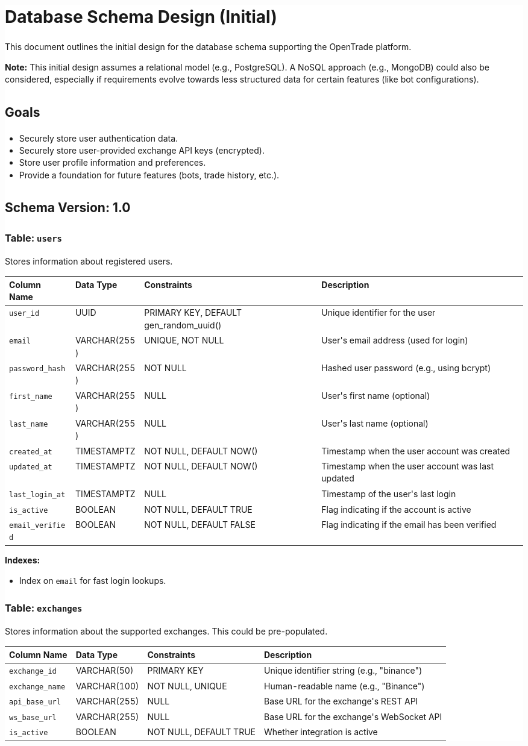 # Database Schema Design (Initial)

This document outlines the initial design for the database schema supporting the OpenTrade platform.

**Note:** This initial design assumes a relational model (e.g., PostgreSQL). A NoSQL approach (e.g., MongoDB) could also be considered, especially if requirements evolve towards less structured data for certain features (like bot configurations).

## Goals

- Securely store user authentication data.
- Securely store user-provided exchange API keys (encrypted).
- Store user profile information and preferences.
- Provide a foundation for future features (bots, trade history, etc.).

## Schema Version: 1.0

### Table: `users`

Stores information about registered users.

| Column Name      | Data Type    | Constraints                            | Description                                      |
| :--------------- | :----------- | :------------------------------------- | :----------------------------------------------- |
| `user_id`        | UUID         | PRIMARY KEY, DEFAULT gen_random_uuid() | Unique identifier for the user                   |
| `email`          | VARCHAR(255) | UNIQUE, NOT NULL                       | User's email address (used for login)            |
| `password_hash`  | VARCHAR(255) | NOT NULL                               | Hashed user password (e.g., using bcrypt)        |
| `first_name`     | VARCHAR(255) | NULL                                   | User's first name (optional)                     |
| `last_name`      | VARCHAR(255) | NULL                                   | User's last name (optional)                      |
| `created_at`     | TIMESTAMPTZ  | NOT NULL, DEFAULT NOW()                | Timestamp when the user account was created      |
| `updated_at`     | TIMESTAMPTZ  | NOT NULL, DEFAULT NOW()                | Timestamp when the user account was last updated |
| `last_login_at`  | TIMESTAMPTZ  | NULL                                   | Timestamp of the user's last login               |
| `is_active`      | BOOLEAN      | NOT NULL, DEFAULT TRUE                 | Flag indicating if the account is active         |
| `email_verified` | BOOLEAN      | NOT NULL, DEFAULT FALSE                | Flag indicating if the email has been verified   |

**Indexes:**

- Index on `email` for fast login lookups.

### Table: `exchanges`

Stores information about the supported exchanges. This could be pre-populated.

| Column Name     | Data Type    | Constraints            | Description                                |
| :-------------- | :----------- | :--------------------- | :----------------------------------------- |
| `exchange_id`   | VARCHAR(50)  | PRIMARY KEY            | Unique identifier string (e.g., "binance") |
| `exchange_name` | VARCHAR(100) | NOT NULL, UNIQUE       | Human-readable name (e.g., "Binance")      |
| `api_base_url`  | VARCHAR(255) | NULL                   | Base URL for the exchange's REST API       |
| `ws_base_url`   | VARCHAR(255) | NULL                   | Base URL for the exchange's WebSocket API  |
| `is_active`     | BOOLEAN      | NOT NULL, DEFAULT TRUE | Whether integration is active              |
